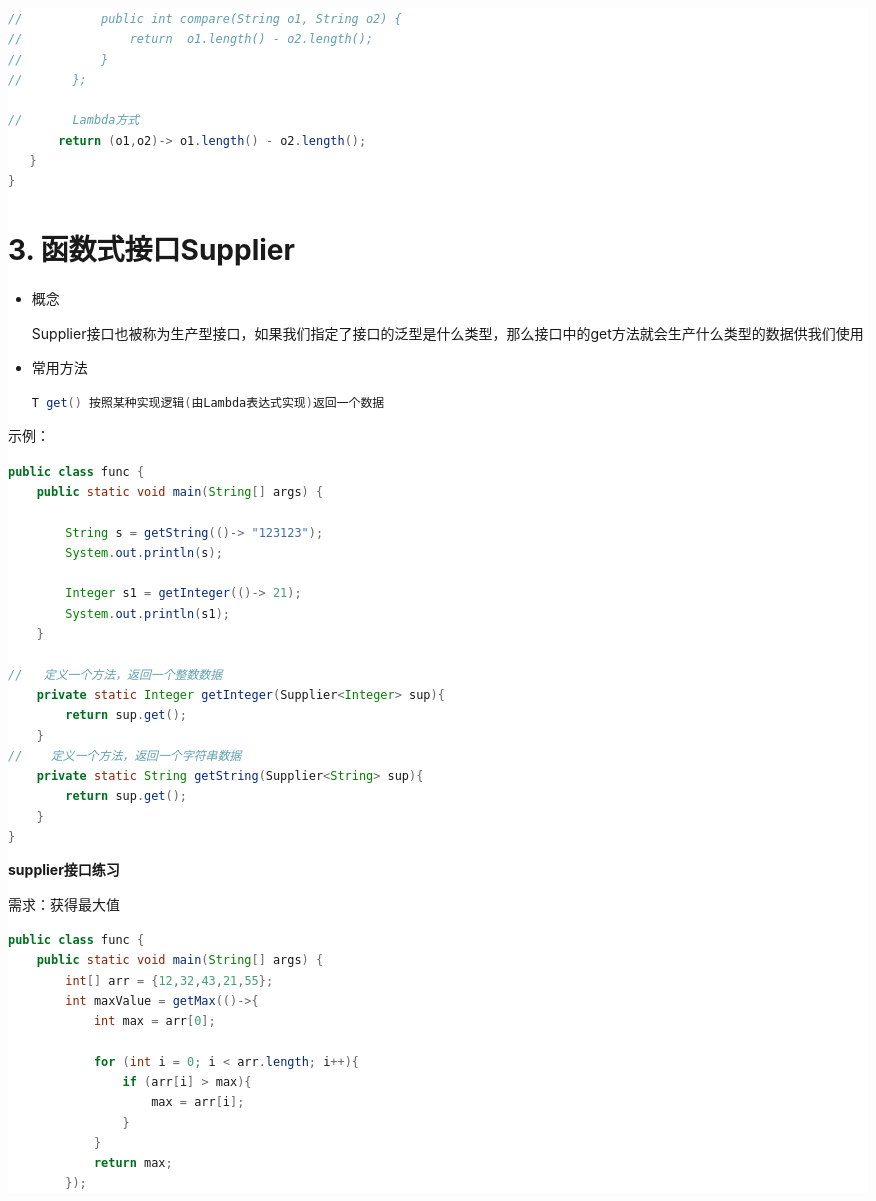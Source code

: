 ```java
//           public int compare(String o1, String o2) {
//               return  o1.length() - o2.length();
//           }
//       };

//       Lambda方式
       return (o1,o2)-> o1.length() - o2.length();
   }
}

```

# 3. 函数式接口Supplier

- 概念

  Supplier接口也被称为生产型接口，如果我们指定了接口的泛型是什么类型，那么接口中的get方法就会生产什么类型的数据供我们使用

- 常用方法

  ```java
  T get() 按照某种实现逻辑(由Lambda表达式实现)返回一个数据
  ```

示例：

```java
public class func {
    public static void main(String[] args) {

        String s = getString(()-> "123123");
        System.out.println(s);

        Integer s1 = getInteger(()-> 21);
        System.out.println(s1);
    }

//   定义一个方法，返回一个整数数据
    private static Integer getInteger(Supplier<Integer> sup){
        return sup.get();
    }
//    定义一个方法，返回一个字符串数据
    private static String getString(Supplier<String> sup){
        return sup.get();
    }
}

```

**supplier接口练习**

需求：获得最大值

```java
public class func {
    public static void main(String[] args) {
        int[] arr = {12,32,43,21,55};
        int maxValue = getMax(()->{
            int max = arr[0];

            for (int i = 0; i < arr.length; i++){
                if (arr[i] > max){
                    max = arr[i];
                }
            }
            return max;
        });
```